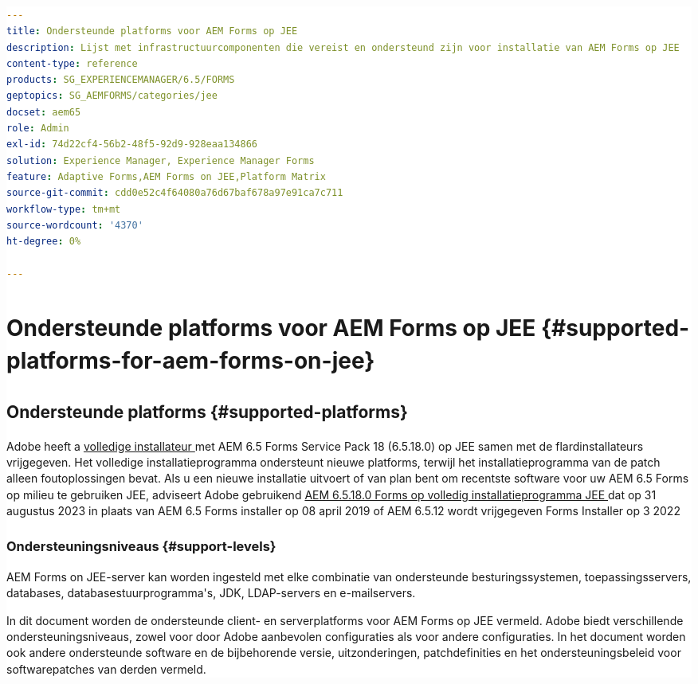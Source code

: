 ```yaml
---
title: Ondersteunde platforms voor AEM Forms op JEE
description: Lijst met infrastructuurcomponenten die vereist en ondersteund zijn voor installatie van AEM Forms op JEE
content-type: reference
products: SG_EXPERIENCEMANAGER/6.5/FORMS
geptopics: SG_AEMFORMS/categories/jee
docset: aem65
role: Admin
exl-id: 74d22cf4-56b2-48f5-92d9-928eaa134866
solution: Experience Manager, Experience Manager Forms
feature: Adaptive Forms,AEM Forms on JEE,Platform Matrix
source-git-commit: cdd0e52c4f64080a76d67baf678a97e91ca7c711
workflow-type: tm+mt
source-wordcount: '4370'
ht-degree: 0%

---
```



# Ondersteunde platforms voor AEM Forms op JEE {#supported-platforms-for-aem-forms-on-jee}

## Ondersteunde platforms {#supported-platforms}

<div class="preview">

Adobe heeft a [ volledige installateur ](https://experienceleague.adobe.com/docs/experience-manager-release-information/aem-release-updates/forms-updates/aem-forms-releases.html) met AEM 6.5 Forms Service Pack 18 (6.5.18.0) op JEE samen met de flardinstallateurs vrijgegeven. Het volledige installatieprogramma ondersteunt nieuwe platforms, terwijl het installatieprogramma van de patch alleen foutoplossingen bevat.
Als u een nieuwe installatie uitvoert of van plan bent om recentste software voor uw AEM 6.5 Forms op milieu te gebruiken JEE, adviseert Adobe gebruikend [ AEM 6.5.18.0 Forms op volledig installatieprogramma JEE ](https://experienceleague.adobe.com/docs/experience-manager-release-information/aem-release-updates/forms-updates/aem-forms-releases.html) dat op 31 augustus 2023 in plaats van AEM 6.5 Forms installer op 08 april 2019 of AEM 6.5.12 wordt vrijgegeven Forms Installer op 3 2022

</div>

### Ondersteuningsniveaus {#support-levels}

AEM Forms on JEE-server kan worden ingesteld met elke combinatie van ondersteunde besturingssystemen, toepassingsservers, databases, databasestuurprogramma&#39;s, JDK, LDAP-servers en e-mailservers.

In dit document worden de ondersteunde client- en serverplatforms voor AEM Forms op JEE vermeld. Adobe biedt verschillende ondersteuningsniveaus, zowel voor door Adobe aanbevolen configuraties als voor andere configuraties. In het document worden ook andere ondersteunde software en de bijbehorende versie, uitzonderingen, patchdefinities en het ondersteuningsbeleid voor softwarepatches van derden vermeld.
